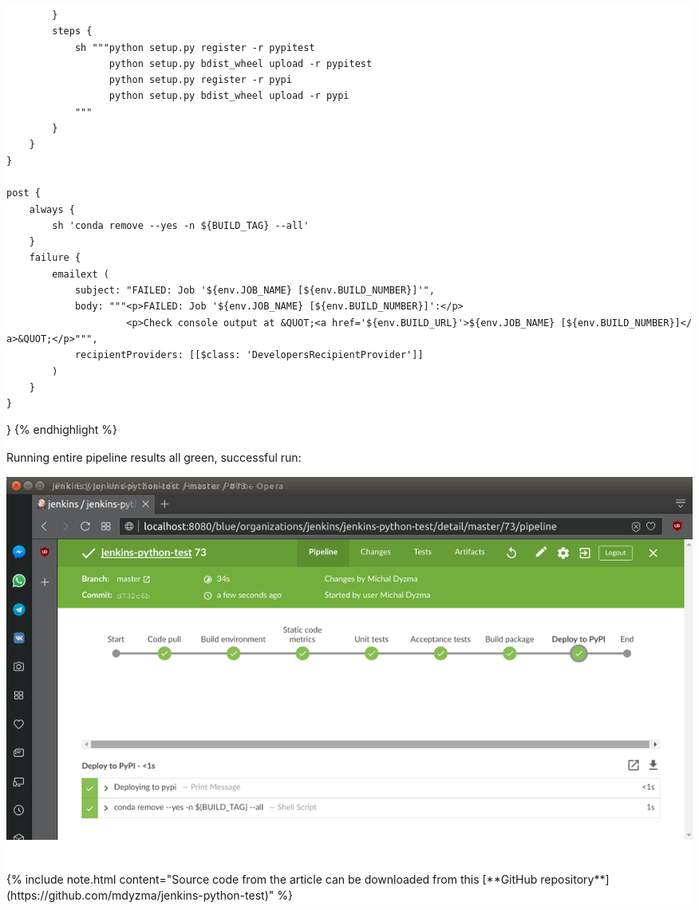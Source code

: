             }
            steps {
                sh """python setup.py register -r pypitest
                      python setup.py bdist_wheel upload -r pypitest
                      python setup.py register -r pypi
                      python setup.py bdist_wheel upload -r pypi
                """
            }
        }
    }

    post {
        always {
            sh 'conda remove --yes -n ${BUILD_TAG} --all'
        }
        failure {
            emailext (
                subject: "FAILED: Job '${env.JOB_NAME} [${env.BUILD_NUMBER}]'",
                body: """<p>FAILED: Job '${env.JOB_NAME} [${env.BUILD_NUMBER}]':</p>
                         <p>Check console output at &QUOT;<a href='${env.BUILD_URL}'>${env.JOB_NAME} [${env.BUILD_NUMBER}]</a>&QUOT;</p>""",
                recipientProviders: [[$class: 'DevelopersRecipientProvider']]
            )
        }
    }
}
{% endhighlight %}

Running entire pipeline results all green, successful run:

![completed-pipeline][complete]


<br>
{% include note.html content="Source code from the article can be downloaded from this [**GitHub repository**](https://github.com/mdyzma/jenkins-python-test)" %}




[jenkins_start]:   /assets/2017-10-14/jenkins.png
[jenkins_blue]:    /assets/2017-10-14/jenkins_blue.png
[creator_1]:       /assets/2017-10-14/creator_1.png
[creator_2]:       /assets/2017-10-14/creator_2.png
[creator_3]:       /assets/2017-10-14/creator_3.png
[blue_proj]:       /assets/2017-10-14/blue_projects.png
[jenkins_38]:      /assets/2017-10-14/jenkins_38.png
[jenkins_shell]:   /assets/2017-10-14/jenkins-shell.png
[tests_tab]:       /assets/2017-10-14/test_tab.png
[coverage]:        /assets/2017-10-14/coverage.png
[artifacts]:       /assets/2017-10-14/pipeline_artifacts.png
[complete]:        /assets/2017-10-14/pipeline_completed.png